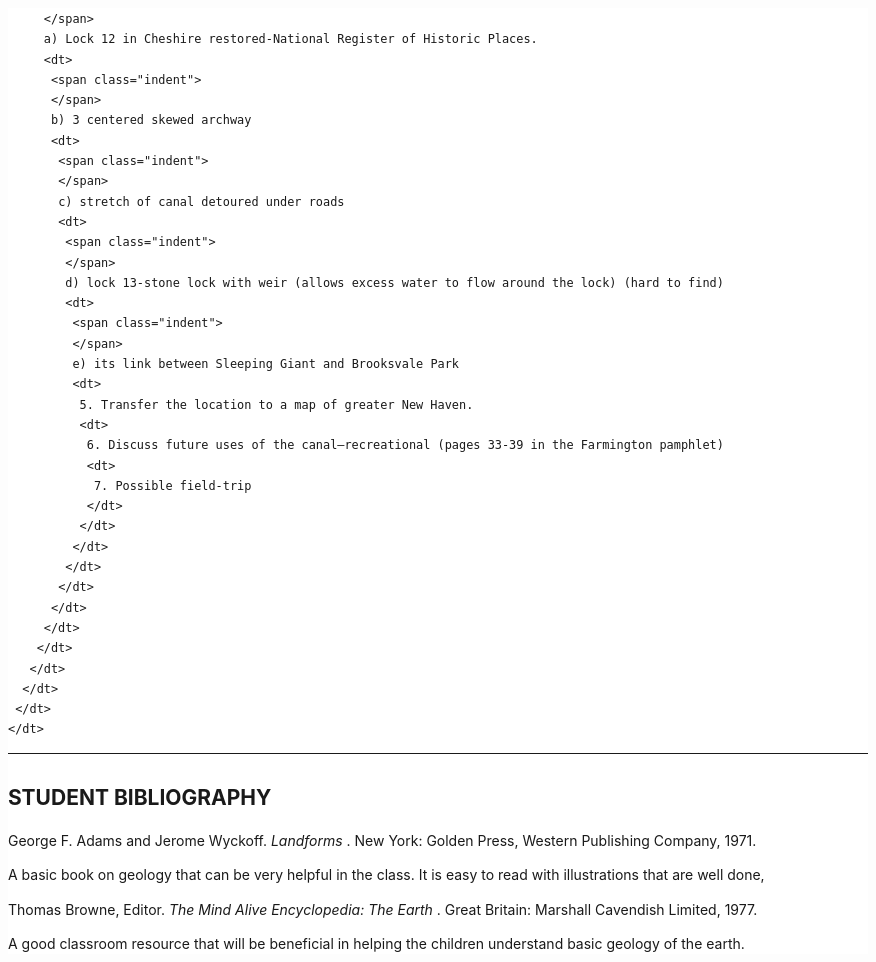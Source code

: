          </span>
         a) Lock 12 in Cheshire restored-National Register of Historic Places.
         <dt>
          <span class="indent">
          </span>
          b) 3 centered skewed archway
          <dt>
           <span class="indent">
           </span>
           c) stretch of canal detoured under roads
           <dt>
            <span class="indent">
            </span>
            d) lock 13-stone lock with weir (allows excess water to flow around the lock) (hard to find)
            <dt>
             <span class="indent">
             </span>
             e) its link between Sleeping Giant and Brooksvale Park
             <dt>
              5. Transfer the location to a map of greater New Haven.
              <dt>
               6. Discuss future uses of the canal—recreational (pages 33-39 in the Farmington pamphlet)
               <dt>
                7. Possible field-trip
               </dt>
              </dt>
             </dt>
            </dt>
           </dt>
          </dt>
         </dt>
        </dt>
       </dt>
      </dt>
     </dt>
    </dt>
   </dt>
  </dl>
 </blockquote>
 <hr/>
 <h2>
  STUDENT BIBLIOGRAPHY
 </h2>
 George F. Adams and Jerome Wyckoff.
 <i>
  Landforms
 </i>
 . New York: Golden Press, Western Publishing Company, 1971.
 <p>
  A basic book on geology that can be very helpful in the class. It is easy to read with illustrations that are well done,
 </p>
 <p>
  Thomas Browne, Editor.
  <i>
   The Mind Alive Encyclopedia: The Earth
  </i>
  . Great Britain: Marshall Cavendish Limited, 1977.
 </p>
 <p>
  A good classroom resource that will be beneficial in helping the children understand basic geology of the earth.
 </p>
 <p>